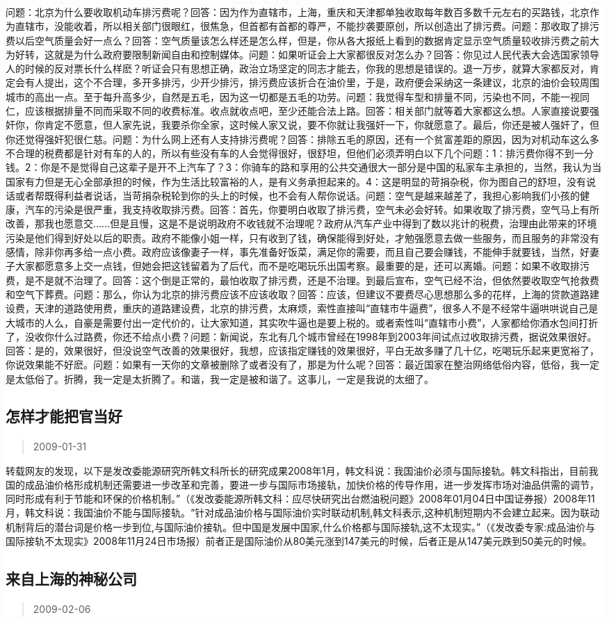 问题：北京为什么要收取机动车排污费呢？回答：因为作为直辖市，上海，重庆和天津都单独收取每年数百多数千元左右的买路钱，北京作为直辖市，没能收着，所以相关部门很眼红，很焦急，但首都有首都的尊严，不能抄袭要原创，所以创造出了排污费。问题：那收取了排污费以后空气质量会好一点么？回答：空气质量该怎么样还是怎么样，但是，你从各大报纸上看到的数据肯定显示空气质量较收排污费之前大为好转，这就是为什么政府要限制新闻自由和控制媒体。问题：如果听证会上大家都很反对怎么办？回答：你见过人民代表大会选国家领导人的时候的反对票长什么样麽？听证会只有思想正确，政治立场坚定的同志才能去，你我的思想是错误的。退一万步，就算大家都反对，肯定会有人提出，这个不合理，多开多排污，少开少排污，排污费应该折合在油价里，于是，政府便会采纳这一条建议，北京的油价会较周围城市的高出一点。至于每升高多少，自然是五毛，因为这一切都是五毛的功劳。问题：我觉得车型和排量不同，污染也不同，不能一视同仁，应该根据排量不同而采取不同的收费标准。收点就收点吧，至少还能合法上路。回答：相关部门就等着大家都这么想。人家直接说要强奸你，你肯定不愿意，但人家先说，我要杀你全家，这时候人家又说，要不你就让我强奸一下，你就愿意了。最后，你还是被人强奸了，但你还觉得强奸犯很仁慈。问题：为什么网上还有人支持排污费呢？回答：排除五毛的原因，还有一个贫富差距的原因，因为对机动车这么多不合理的税费都是针对有车的人的，所以有些没有车的人会觉得很好，很舒坦，但他们必须弄明白以下几个问题：1：排污费你得不到一分钱。2：你是不是觉得自己这辈子是开不上汽车了？3：你骑车的路和享用的公共交通很大一部分是中国的私家车主承担的，当然，我认为当国家有力但是无心全部承担的时候，作为生活比较富裕的人，是有义务承担起来的。4：这是明显的苛捐杂税，你为图自己的舒坦，没有说话或者帮既得利益者说话，当苛捐杂税轮到你的头上的时候，也不会有人帮你说话。问题：空气是越来越差了，我担心影响我们小孩的健康，汽车的污染是很严重，我支持收取排污费。回答：首先，你要明白收取了排污费，空气未必会好转。如果收取了排污费，空气马上有所改善，那我也愿意交……但是且慢，这是不是说明政府不收钱就不治理呢？政府从汽车产业中得到了数以兆计的税费，治理由此带来的环境污染是他们得到好处以后的职责。政府不能像小姐一样，只有收到了钱，确保能得到好处，才勉强愿意去做一些服务，而且服务的非常没有感情，除非你再多给一点小费。政府应该像妻子一样，事先准备好饭菜，满足你的需要，而且自己要会赚钱，不能伸手就要钱，当然，好妻子大家都愿意多上交一点钱，但她会把这钱留着为了后代，而不是吃喝玩乐出国考察。最重要的是，还可以离婚。问题：如果不收取排污费，是不是就不治理了。回答：这个倒是正常的，最怕收取了排污费，还是不治理。到最后宣布，空气已经不治，但依然要收取空气抢救费和空气下葬费。问题：那么，你认为北京的排污费应该不应该收取？回答：应该，但建议不要费尽心思想那么多的花样，上海的贷款道路建设费，天津的道路使用费，重庆的道路建设费，北京的排污费，太麻烦，索性直接叫“直辖市牛逼费”，很多人不是不经常牛逼哄哄说自己是大城市的人么，自豪是需要付出一定代价的，让大家知道，其实吹牛逼也是要上税的。或者索性叫“直辖市小费”，人家都给你酒水包间打折了，没收你什么过路费，你还不给点小费？问题：新闻说，东北有几个城市曾经在1998年到2003年间试点过收取排污费，据说效果很好。回答：是的，效果很好，但没说空气改善的效果很好，我想，应该指定赚钱的效果很好，平白无故多赚了几十亿，吃喝玩乐起来更宽裕了，你说效果能不好麽。问题：如果有一天你的文章被删除了或者没有了，那是为什么呢？回答：最近国家在整治网络低俗内容，低俗，我一定是太低俗了。折腾，我一定是太折腾了。和谐，我一定是被和谐了。这事儿，一定是我说的太细了。

## 怎样才能把官当好

> 2009-01-31

转载网友的发现，以下是发改委能源研究所韩文科所长的研究成果2008年1月，韩文科说：我国油价必须与国际接轨。韩文科指出，目前我国的成品油价格形成机制还需要进一步改革和完善，要进一步与国际市场接轨，加快价格的传导作用，进一步发挥市场对油品供需的调节，同时形成有利于节能和环保的价格机制。”（《发改委能源所韩文科：应尽快研究出台燃油税问题》2008年01月04日中国证券报）2008年11月，韩文科说：我国油价不能与国际接轨。“针对成品油价格与国际油价实时联动机制,韩文科表示,这种机制短期内不会建立起来。因为联动机制背后的潜台词是价格一步到位,与国际油价接轨。但中国是发展中国家,什么价格都与国际接轨,这不太现实。”（《发改委专家:成品油价与国际接轨不太现实》2008年11月24日市场报）前者正是国际油价从80美元涨到147美元的时候，后者正是从147美元跌到50美元的时候。

## 来自上海的神秘公司

> 2009-02-06
